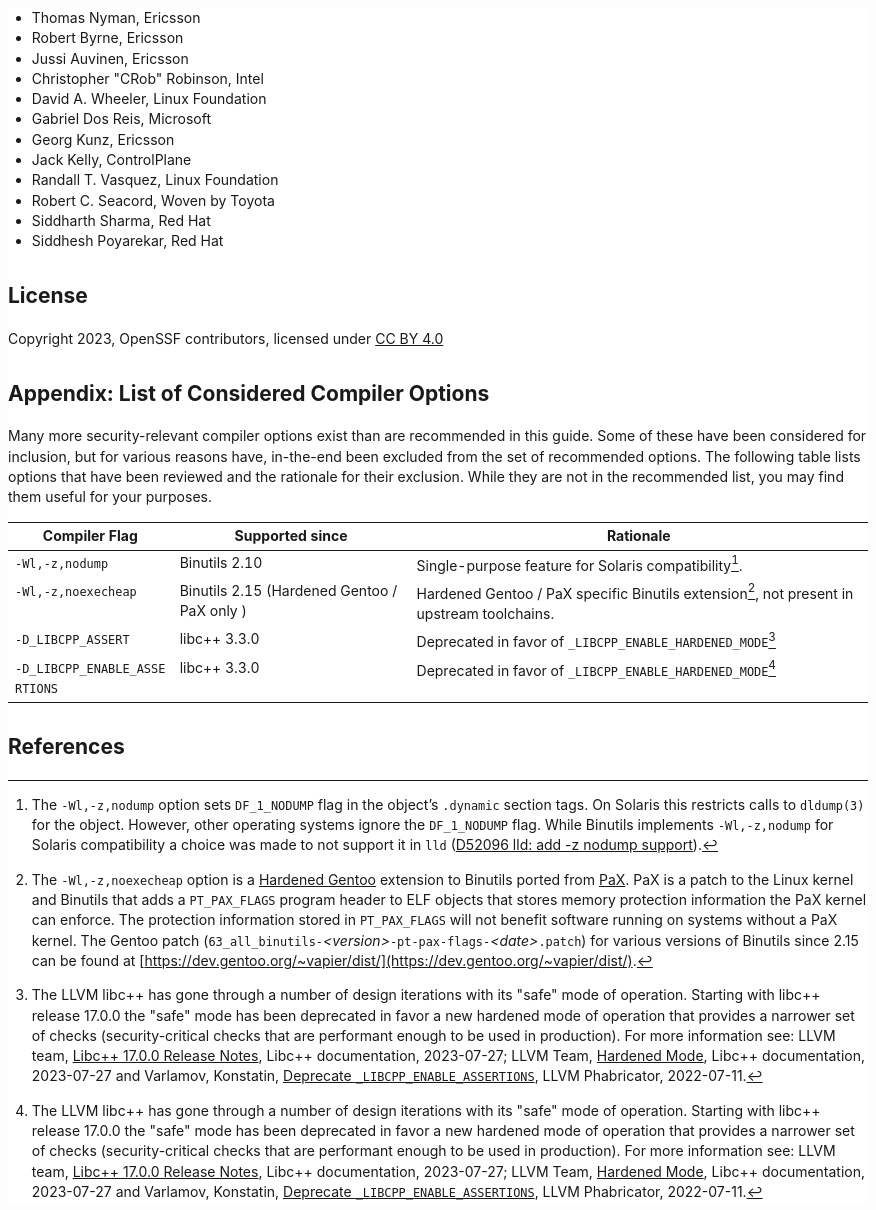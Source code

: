 - Thomas Nyman, Ericsson
- Robert Byrne, Ericsson
- Jussi Auvinen, Ericsson
- Christopher "CRob" Robinson, Intel
- David A. Wheeler, Linux Foundation
- Gabriel Dos Reis, Microsoft
- Georg Kunz, Ericsson
- Jack Kelly, ControlPlane
- Randall T. Vasquez, Linux Foundation
- Robert C. Seacord, Woven by Toyota
- Siddharth Sharma, Red Hat
- Siddhesh Poyarekar, Red Hat

## License

Copyright 2023, OpenSSF contributors, licensed under [CC BY 4.0](https://creativecommons.org/licenses/by/4.0/)

## Appendix: List of Considered Compiler Options

Many more security-relevant compiler options exist than are recommended in this guide. Some of these have been considered for inclusion, but for various reasons have, in-the-end been excluded from the set of recommended options. The following table lists options that have been reviewed and the rationale for their exclusion. While they are not in the recommended list, you may find them useful for your purposes.

| Compiler Flag | Supported since  | Rationale |
|---------------|------------------|-----------|
| <span id="-Wl,-z,nodump">`-Wl,-z,nodump`</span>         | Binutils 2.10 | Single-purpose feature for Solaris compatibility[^nodump].
| <span id="-Wl,-z,noexecheap">`-Wl,-z,noexecheap`</span> | Binutils 2.15 (Hardened Gentoo / PaX only ) | Hardened Gentoo / PaX specific Binutils extension[^noexecheap], not present in upstream toolchains.
| <span id="-D_LIBCPP_ASSERT">`-D_LIBCPP_ASSERT`</span>   | libc++ 3.3.0 | Deprecated in favor of `_LIBCPP_ENABLE_HARDENED_MODE`[^libcpp_assert]
| <span id="-D_LIBCPP_ENABLE_ASSERTIONS">`-D_LIBCPP_ENABLE_ASSERTIONS`</span> | libc++ 3.3.0 | Deprecated in favor of `_LIBCPP_ENABLE_HARDENED_MODE`[^libcpp_assert]

[^nodump]: The `-Wl,-z,nodump` option sets `DF_1_NODUMP` flag in the object’s `.dynamic` section tags. On Solaris this restricts calls to `dldump(3)` for the object. However, other operating systems ignore the `DF_1_NODUMP` flag. While Binutils implements `-Wl,-z,nodump` for Solaris compatibility a choice was made to not support it in `lld` ([D52096 lld: add -z nodump support](https://reviews.llvm.org/D52096)).

[^noexecheap]: The `-Wl,-z,noexecheap` option is a [Hardened Gentoo](https://wiki.gentoo.org/wiki/Hardened/PaX_Quickstart) extension to Binutils ported from [PaX](https://pax.grsecurity.net/). PaX is a patch to the Linux kernel and Binutils that adds a `PT_PAX_FLAGS` program header to ELF objects that stores memory protection information the PaX kernel can enforce. The protection information stored in `PT_PAX_FLAGS` will not benefit software running on systems without a PaX kernel. The Gentoo patch (`63_all_binutils-`*\<version\>*`-pt-pax-flags-`*\<date\>*`.patch`) for various versions of Binutils since 2.15 can be found at [https://dev.gentoo.org/~vapier/dist/](https://dev.gentoo.org/~vapier/dist/).

[^libcpp_assert]: The LLVM libc++ has gone through a number of design iterations with its  "safe" mode of operation. Starting with libc++ release 17.0.0 the "safe" mode has been deprecated in favor a new hardened mode of operation that provides a narrower set of checks (security-critical checks that are performant enough to be used in production). For more information see: LLVM team, [Libc++ 17.0.0 Release Notes](https://libcxx.llvm.org/ReleaseNotes/17.html#deprecations-and-removals), Libc++ documentation, 2023-07-27; LLVM Team, [Hardened Mode](https://libcxx.llvm.org/Hardening.html), Libc++ documentation, 2023-07-27 and Varlamov, Konstatin, [Deprecate `_LIBCPP_ENABLE_ASSERTIONS`](https://reviews.llvm.org/D154997), LLVM Phabricator, 2022-07-11.

## References


[^Cimpanu2019]: Cimpanu, Catalin, [Microsoft: 70 percent of all security bugs are memory safety issues](https://www.zdnet.com/article/microsoft-70-percent-of-all-security-bugs-are-memory-safety-issues/), ZDNet, 2019-02-11
[^Cimpanu2020]: Cimpanu, Catalin, [Chrome: 70% of all security bugs are memory safety issues](https://www.zdnet.com/article/chrome-70-of-all-security-bugs-are-memory-safety-issues/), ZDNet, 2020-05-22
[^CMU2016C]: Carnegie Mellon University (CMU), [SEI CERT C Coding Standard Rules for Developing Safe, Reliable, and Secure Systems, 2016 edition](https://resources.sei.cmu.edu/library/asset-view.cfm?assetID=454220), June 2016.
[^CMU2016CPP]: Carnegie Mellon University (CMU), [SEI CERT C++ Coding Standard Rules for Developing Safe, Reliable, and Secure Systems, 2016 edition](https://resources.sei.cmu.edu/library/asset-view.cfm?assetID=494932), March 2017.
[^NIST-SP-800-218-1-1]: US NIST, [Secure Software Development Framework (SSDF) Version 1.1: Recommendations for Mitigating the Risk of Software Vulnerabilities](https://csrc.nist.gov/publications/detail/sp/800-218/final), NIST SP 800-218, February 2018.
[^CMU2018]: Carnegie Mellon University (CMU), [Top 10 Secure Coding Practices](https://wiki.sei.cmu.edu/confluence/display/seccode/Top+10+Secure+Coding+Practices), SEI CERT Coding Standards Wiki, 2018-05-02.
[^debian-hardening]: Software in the Public Interest, [Hardening in Debian](https://wiki.debian.org/Hardening), Debian Wiki, 2022-01-07.
[^gentoo-hardening]: Gentoo Foundation, [Hardening in Gentoo](https://wiki.gentoo.org/wiki/Hardened/Toolchain), Gentoo Wiki, 2023-03-08.
[^fedora-hardening]: Red Hat, [Using RPM build flags in Fedora](https://src.fedoraproject.org/rpms/redhat-rpm-config/blob/rawhide/f/buildflags.md), Fedora Package Sources (`redhat-rpm-config`), 2023-08-04.
[^opensuse-hardening]: SUSE, [openSUSE Security Features](https://en.opensuse.org/openSUSE:Security_Features), openSUSE Wiki, 2022-12-8.
[^ubuntu-hardening]: Ubuntu, [Ubuntu Security Features](https://wiki.ubuntu.com/Security/Features), Ubuntu Wiki, 2023-08-07.
[^clang-system-headers]: LLVM team, [Controlling Diagnostics in System Headers](https://clang.llvm.org/docs/UsersManual.html#controlling-diagnostics-in-system-headers), Clang Compiler User's Manual, 2017-03-08.
[^gcc-directory-search]: GCC team, [Options for Directory Search](https://gcc.gnu.org/onlinedocs/gcc/Directory-Options.html), GCC Manual, 2023-07-27.
[^clang-isystem]: LLVM team, [Clang command line argument reference¶: -isystem\<directory\>](https://clang.llvm.org/docs/ClangCommandLineReference.html#cmdoption-clang-isystem-directory), Clang documentation, 2017-09-05.
[^cmake-include-directories]: Kitware, [include_directories¶](https://cmake.org/cmake/help/latest/command/include_directories.html), Cmake Documentation, 2023-10-23.
[^Guelton20]: The implementation of `-D_FORTIFY_SOURCE={1,2,3}` in the GNU libc (glibc) relies heavily on implementation details within GCC. Clang implements its own style of fortified function calls (originally introduced for Android’s bionic libc) but as of Clang / LLVM 14.0.6 incorrectly produces non-fortified calls to some glibc functions with `_FORTIFY_SOURCE` . Code set to be fortified with Clang will still compile, but may not always benefit from the fortified function variants in glibc. For more information see: Guelton, Serge, [Toward _FORTIFY_SOURCE parity between Clang and GCC. Red Hat Developer](https://developers.redhat.com/blog/2020/02/11/toward-_fortify_source-parity-between-clang-and-gcc), Red Hat Developer, 2020-02-11 and Poyarekar, Siddhesh, [D91677 Avoid simplification of library functions when callee has an implementation](https://reviews.llvm.org/D91677), LLVM Phabricator, 2020-11-17.
[^gcc-warnings]: GCC team, [Using the GNU Compiler Collection (GCC): Warning Options.](https://gcc.gnu.org/onlinedocs/gcc/Warning-Options.html), GCC Manual, 2023-07-27.
[^clang-diagnostics]: LLVM Team, [Clang documentation: Diagnostics flags in Clang](https://clang.llvm.org/docs/DiagnosticsReference.html), Clang documentation, 2023-03-17.
[^Polacek17]: Polacek, Marek, ["-Wimplicit-fallthrough in GCC 7"](https://developers.redhat.com/blog/2017/03/10/wimplicit-fallthrough-in-gcc-7), Red Hat Developer, 2017-03-10
[^Corbet19]: Corbet, Jonathan.  ["An end to implicit fall-throughs in the kernel"](https://lwn.net/Articles/794944/), LWN, 2019-08-01.
[^C2017]: ISO/IEC, [Programming languages — C ("C17")](https://web.archive.org/web/20181230041359/http://www.open-std.org/jtc1/sc22/wg14/www/abq/c17_updated_proposed_fdis.pdf), ISO/IEC 9899:2018, 2017. Note: The official ISO/IEC specification is paywalled and therefore not publicly available. The final specification draft is publicly available.
[^Shafik15]: Shafik, Yaghmour, ["GCC 7, -Wimplicit-fallthrough warnings, and portable way to clear them?"](https://stackoverflow.com/questions/27965722/c-force-compile-time-error-warning-on-implicit-fall-through-in-switch/27965827#27965827), StackOverflow, 2015-01-15.
[^Johnston17]: Johnston, Philip. [-Werror is Not Your Friend](https://embeddedartistry.com/blog/2017/05/22/werror-is-not-your-friend/). Embedded Artistry Blog, 2017-05-22.
[^glibc-fortification]: GNU C Library team, [Source Fortification in the GNU C Library](https://www.gnu.org/software/libc/manual/html_node/Source-Fortification.html), GNU C Library (glibc) manual, 2023-02-01.
[^Poyarekar23]: Poyarekar, Siddhesh, [How to improve application security using _FORTIFY_SOURCE=3](https://developers.redhat.com/articles/2023/02/06/how-improve-application-security-using-fortifysource3), Red Hat Developer, 2023-02-06.
[^gcc-zerolengtharrays]: GCC team, [Arrays of Length Zero](https://gcc.gnu.org/onlinedocs/gcc/extensions-to-the-c-language-family/arrays-of-length-zero.html), GCC Manual (experimental 20221114 documentation), 2022-11-14.
[^malloc_usable_size]: Linux Man Pages team, [malloc_usable_size(3)](https://man7.org/linux/man-pages/man3/malloc_usable_size.3.html), Linux manual page, 2023-03-30.
[^kpyrd23]: kpcyrd, [Task Todo List Prepare packages for -D_FORTIFY_SOURCE=3](https://archlinux.org/todo/prepare-packages-for-d_fortify_source3/), Arch Linux Task Todo List, 2023-09-05.
[^libsdcpp-macros]: GCC team, [Using Macros in the GNU C++ Library](https://gcc.gnu.org/onlinedocs/libstdc++/manual/using_macros.html), The GNU C++ Library Manual, 2023-07-27.
[^Wakely15]: Wakely, Jonathan, [Enable lightweight checks with _GLIBCXX_ASSERTIONS](https://patchwork.ozlabs.org/project/gcc/patch/20150907182755.GP2631@redhat.com/), GCC Mailing List, 2015-09-07
[^Kraus21]: Metzger-Kraus, Christof. [Don't use GLIBCXX_ASSERTIONS in production](https://gitlab.psi.ch/OPAL/src/-/merge_requests/468), Object Oriented Particle Accelerator Library (OPAL) Issue Tracker, 2021-01-16.
[^gcc-Wstrict-flex-arrays]: GCC team, [Using the GNU Compiler Collection (GCC): Warning Options: `-Wstrict-flex-arrays`](https://gcc.gnu.org/onlinedocs/gcc/Warning-Options.html#index-Wstrict-flex-arrays), GCC Manual, 2023-07-27.
[^gcc-fsanitize-bounds]: GCC team, [Program Instrumentation Options: `-Wsanitize=bounds`](https://gcc.gnu.org/onlinedocs/gcc/Instrumentation-Options.html#index-fsanitize_003dbounds), GCC Manual, 2023-07-27.
[^Zhao22]: Zhao, Qing, "[[GCC13][Patch][V2][1/2]Add a new option -fstrict-flex-array[=n] and attribute strict_flex_array(n) and use it in PR101836"](https://gcc.gnu.org/pipermail/gcc-patches/2022-August/599151.html), GCC Mailing List, 2022-08-01.
[^Cook23]: Cook, Kees, and Gustavo A.R. Silva, ["Progress on Bounds Checking in C and the Linux Kernel"](https://www.youtube.com/watch?v=V2kzptQG5_A), Linux Security Summit North America 2023, 2023-05-12.
[^Guelton22]: Guelton, Serge, [The benefits and limitations of flexible array members](https://developers.redhat.com/articles/2022/09/29/benefits-limitations-flexible-array-members), Red Hat Developer, 2022-09-29.
[^Cook21]: Cook, Kees, [GCC Bug 101836 - `__builtin_object_size(P->M, 1) where M is an array and the last member of a struct fails`](https://gcc.gnu.org/bugzilla/show_bug.cgi?id=101836), GCC Bugzilla, 2021-08-09.
[^Edge22]: Edge, Jake, [Safer flexible arrays for the kernel](https://lwn.net/Articles/908817/), LWN, 2022-09-22.
[^Corbet23]: Corbet, Jonathan, ["GCC features to help harden the kernel"](https://lwn.net/Articles/946041/), LWN, 2023-09-05.
[^Han11]: Shen, Han, [New stack protector option for gcc](https://docs.google.com/document/d/1xXBH6rRZue4f296vGt9YQcuLVQHeE516stHwt8M9xyU), Google Docs, 2011-11-30.
[^CVE-2023-4039]: Common Vulnerability Enumeration Database, [CVE-2023-4039](https://www.cve.org/CVERecord?id=CVE-2023-4039), 2023-09-13.
[^Meta23]: Hebb, Tom, [GCC's -fstack-protector fails to guard dynamic stack allocations on ARM64](https://github.com/metaredteam/external-disclosures/security/advisories/GHSA-x7ch-h5rf-w2mf), GitHub metaredteam/external-disclosures Advisories, 2023-09-12.
[^Arm23]: Arm, [GCC Stack Protector Vulnerability AArch64](https://developer.arm.com/Arm%20Security%20Center/GCC%20Stack%20Protector%20Vulnerability%20AArch64), Arm Security Center, 2023-09-12.
[^Armclang]: ARM Developer, [Arm Compiler armclang Reference Guide Version 6.12 -mbranch-protection](https://developer.arm.com/documentation/100067/0612/armclang-Command-line-Options/-mbranch-protection).
[^IntelCET]: Intel, ["A Technical Look at Intel’s Control-flow Enforcement Technology"](https://www.intel.com/content/www/us/en/developer/articles/technical/technical-look-control-flow-enforcement-technology.html), 2020-06-13.
[^gcc-trampolines]: GCC team, [Support for Nested Functions.](https://gcc.gnu.org/onlinedocs/gccint/Trampolines.html), GCC Internals, 2023-07-27.
[^Intel18]: Intel, [Managed Runtime Speculative Execution Side Channel Mitigations](https://www.intel.com/content/www/us/en/developer/articles/technical/software-security-guidance/technical-documentation/runtime-speculative-side-channel-mitigations.html), Intel Developer Zone, 2018-03-01.
[^Bendersky11a]: Bendersky, Eli, [Position Independent Code (PIC) in shared libraries](https://eli.thegreenplace.net/2011/11/03/position-independent-code-pic-in-shared-libraries/), Eli Bendersky's website, 2011-11-03.
[^Bendersky11b]: Bendersky, Eli. [Position Independent Code (PIC) in shared libraries on x64](https://eli.thegreenplace.net/2011/11/11/position-independent-code-pic-in-shared-libraries-on-x64), Eli Bendersky's website, 2011-11-11.
[^Kerrisk23]: Kerrisk, Michael, [Building and Using Shared Libraries on Linux, Shared Libraries: The Dynamic Linker](https://man7.org/training/download/shlib_dynlinker_slides.pdf), man7.org, February 2023.
[^Kratochvil21]: Kratochvil, Jan, [Memory error checking in C and C++: Comparing Sanitizers and Valgrind](https://developers.redhat.com/blog/2021/05/05/memory-error-checking-in-c-and-c-comparing-sanitizers-and-valgrind),  Red hat Developers, 2021-05-05.
[^asan-flags]: LLVM Sanitizers team, [AddressSanitizerFlags](https://github.com/google/sanitizers/wiki/AddressSanitizerFlags), GitHub google/sanitizers Wiki, 2019-05-15.
[^asan]: LLVM Sanitizers team, [AddressSanitizer](https://github.com/google/sanitizers/wiki/AddressSanitizer), GitHub google/sanitizers Wiki, 2019-05-15.
[^tsan-flags]: LLVM Sanitizers team, [ThreadSanitizerFlags](https://github.com/google/sanitizers/wiki/ThreadSanitizerFlags), GitHub google/sanitizers Wiki, 2015-08-31.
[^tsan-reportformat]: LLVM Sanitizers team, [ThreadSanitizerReportFormat](https://github.com/google/sanitizers/wiki/ThreadSanitizerReportFormat), GitHub google/sanitizers Wiki, 2015-08-31.
[^gcc-instrumentation]: GCC team, [Program Instrumentation Options](https://gcc.gnu.org/onlinedocs/gcc/Instrumentation-Options.html#Instrumentation-Options), GCC Manual, 2023-07-27.
[^clang-ubsan]: LLVM team, [UndefinedBehaviorSanitizer](https://clang.llvm.org/docs/UndefinedBehaviorSanitizer.html), Clang documentation, 2023-03-17.
[^DWARF17]: DWARF Debugging Information Format Committee, [DWARF Version 5 Debugging Format Standard](https://dwarfstd.org/dwarf5std.html), DWARF Debugging Standard Website, 2017-02-13.
[^LF15]: Linux Foundation, [Linux Standard Base Core Specification, Generic Part, Chapter 10.8. ABI note tag.](https://refspecs.linuxfoundation.org/LSB_5.0.0/LSB-Core-generic/LSB-Core-generic/noteabitag.html), Linux Foundation Referenced Specifications, 2015-05-27.
[^binutils-ld]: Binutils team, [LD Options](https://sourceware.org/binutils/docs/ld/Options.html#Options), Documentation for binutils, 2023-07-30.
[^ghidra-homepage]: US NSA, [Ghidra homepage](https://ghidra-sre.org)
[^idapro-homepage]: Hex-Rays, [IDA Pro homepage](https://www.hex-rays.com/products/ida)
[^binutils-objcopy]: Binutils team, [objcopy](https://sourceware.org/binutils/docs/binutils/objcopy.html), Documentation for binutils, 2023-07-30.
[^llvm-objcopy]: LLVM team, [llvm-objcopy](https://llvm.org/docs/CommandGuide/llvm-objcopy.html), LLVM Command Guide, 2023-03-17.
[^binutils-strip]: Binutils team, [strip](https://sourceware.org/binutils/docs/binutils/strip.html), Documentation for binutils, 2023-07-30.
[^llvm-strip]: LLVM team, [llvm-strip](https://llvm.org/docs/CommandGuide/llvm-strip.html), LLVM Command Guide, 2023-03-17.
[^gdb-debugfiles]:  GDB team, [Debugging Information in Separate Files](https://sourceware.org/gdb/onlinedocs/gdb/Separate-Debug-Files.html), Debugging with GDB, 2023-08-16.